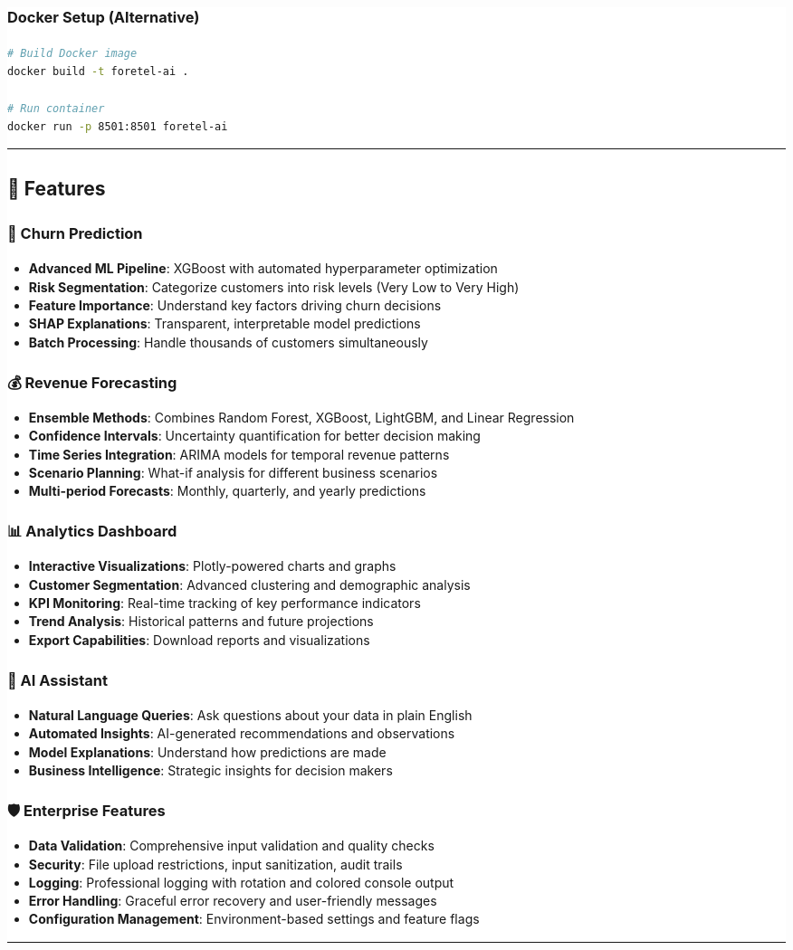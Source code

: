 ### Docker Setup (Alternative)

```bash
# Build Docker image
docker build -t foretel-ai .

# Run container
docker run -p 8501:8501 foretel-ai
```

---

## 🎯 Features

### 🔮 Churn Prediction
- **Advanced ML Pipeline**: XGBoost with automated hyperparameter optimization
- **Risk Segmentation**: Categorize customers into risk levels (Very Low to Very High)
- **Feature Importance**: Understand key factors driving churn decisions
- **SHAP Explanations**: Transparent, interpretable model predictions
- **Batch Processing**: Handle thousands of customers simultaneously

### 💰 Revenue Forecasting
- **Ensemble Methods**: Combines Random Forest, XGBoost, LightGBM, and Linear Regression
- **Confidence Intervals**: Uncertainty quantification for better decision making
- **Time Series Integration**: ARIMA models for temporal revenue patterns
- **Scenario Planning**: What-if analysis for different business scenarios
- **Multi-period Forecasts**: Monthly, quarterly, and yearly predictions

### 📊 Analytics Dashboard
- **Interactive Visualizations**: Plotly-powered charts and graphs
- **Customer Segmentation**: Advanced clustering and demographic analysis
- **KPI Monitoring**: Real-time tracking of key performance indicators
- **Trend Analysis**: Historical patterns and future projections
- **Export Capabilities**: Download reports and visualizations

### 🤖 AI Assistant
- **Natural Language Queries**: Ask questions about your data in plain English
- **Automated Insights**: AI-generated recommendations and observations
- **Model Explanations**: Understand how predictions are made
- **Business Intelligence**: Strategic insights for decision makers

### 🛡️ Enterprise Features
- **Data Validation**: Comprehensive input validation and quality checks
- **Security**: File upload restrictions, input sanitization, audit trails
- **Logging**: Professional logging with rotation and colored console output
- **Error Handling**: Graceful error recovery and user-friendly messages
- **Configuration Management**: Environment-based settings and feature flags

---
